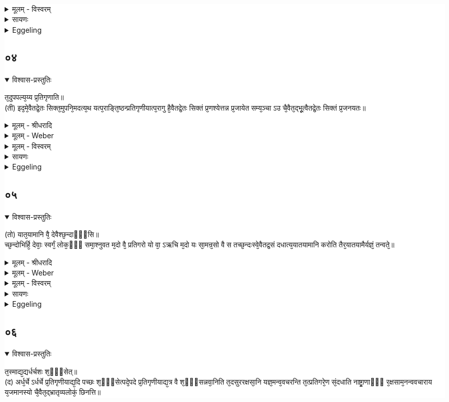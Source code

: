 <details><summary>मूलम् - विस्वरम्</summary></details>

<details><summary>सायणः</summary></details>

<details><summary>Eggeling</summary></details>


## ०४


<details open><summary>विश्वास-प्रस्तुतिः</summary>

त᳘दुपपल्य᳘य्य प्र᳘तिगृणाति॥  
(ती) इद᳘मे᳘वैतद्रे᳘तः सिक्त᳘मुपनि᳘मदत्य᳘थ यत्प᳘राङ्ति᳘ष्ठन्प्रतिगृणीयात्प᳘रागु है᳘वैतद्रे᳘तः सिक्तं प्र᳘णश्येत्तन्न प्र᳘जायेत सम्य᳘ञ्चा ऽउ चै᳘वैत᳘द्भू᳘त्वैतद्रे᳘तः सिक्तं प्र᳘जनयतः॥
</details>

<details><summary>मूलम् - श्रीधरादि</summary></details>

<details><summary>मूलम् - Weber</summary></details>

<details><summary>मूलम् - विस्वरम्</summary></details>

<details><summary>सायणः</summary></details>

<details><summary>Eggeling</summary></details>


## ०५


<details open><summary>विश्वास-प्रस्तुतिः</summary>

(तो) यात᳘यामानि वै᳘ देवैश्छ᳘न्दाᳫँ᳭सि॥  
च्छ᳘न्दोभिर्हि᳘ देवाः᳘ स्वर्गं᳘ लोक᳘ᳫं᳘ समा᳘श्नुवत म᳘दो वै᳘ प्रतिगरो यो वा᳘ ऽऋचि म᳘दो यः सा᳘मन्र᳘सो वै स तच्छ᳘न्दःस्वे᳘वैतद्र᳘सं दधात्य᳘यातयामानि करोति तैर᳘यातयामैर्यज्ञं᳘ तन्वते᳘॥
</details>

<details><summary>मूलम् - श्रीधरादि</summary></details>

<details><summary>मूलम् - Weber</summary></details>

<details><summary>मूलम् - विस्वरम्</summary></details>

<details><summary>सायणः</summary></details>

<details><summary>Eggeling</summary></details>


## ०६


<details open><summary>विश्वास-प्रस्तुतिः</summary>

त᳘स्माद्य᳘द्यर्धर्चशः श᳘ᳫं᳘सेत्॥  
(द) अर्ध᳘र्चे ऽर्धर्चे प्र᳘तिगृणीयाद्य᳘दि पच्छः श᳘ᳫं᳘सेत्पदे᳘पदे प्र᳘तिगृणीयाद्य᳘त्र वै श᳘ᳫं᳘सन्नवा᳘निति त᳘दसुररक्षसा᳘नि यज्ञ᳘मन्व᳘वचरन्ति त᳘त्प्रतिगरे᳘ण सं᳘दधाति नाष्ट्रा᳘णाᳫं᳭ र᳘क्षसाम᳘नन्ववचाराय य᳘जमानस्यो चै᳘वैत᳘द्भ्रातृव्यलोकं᳘ छिनत्ति॥
</details>
